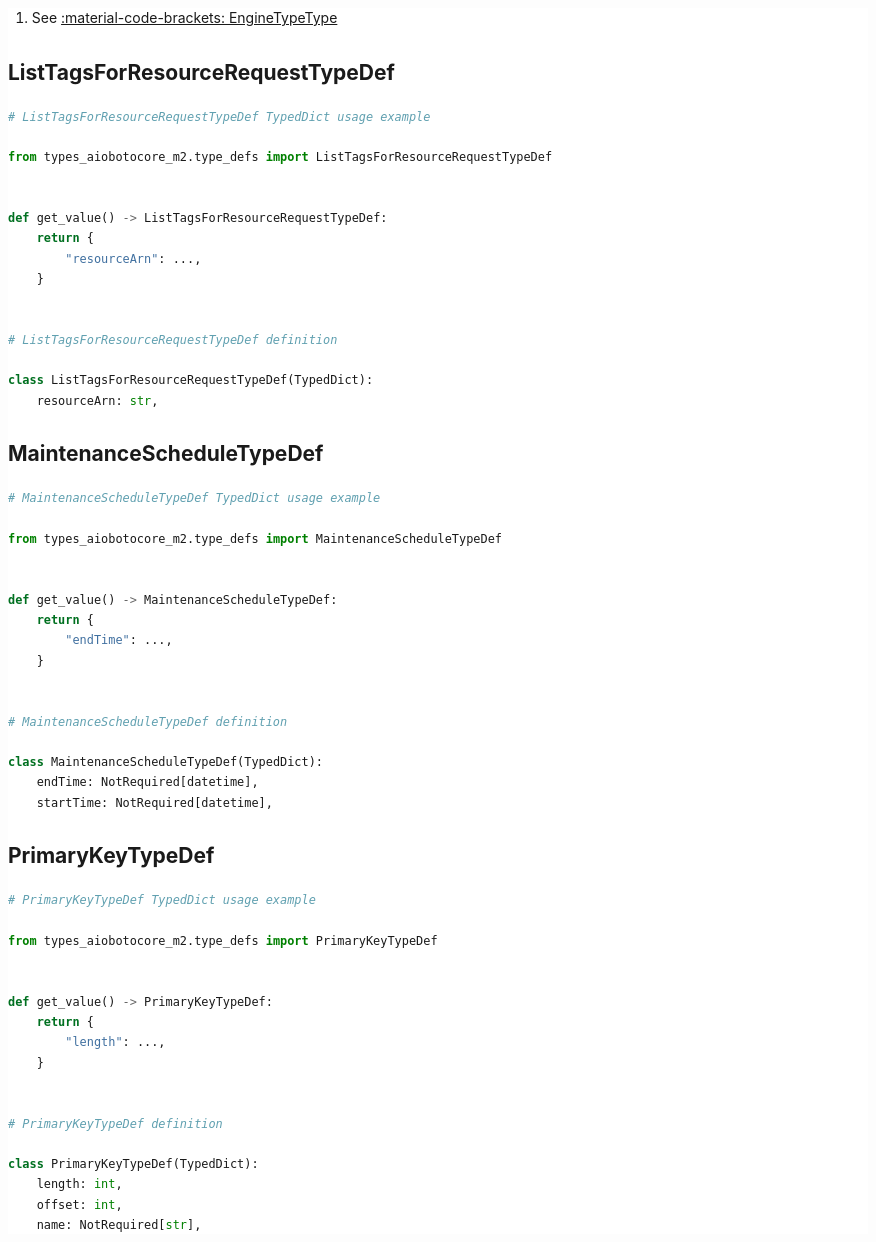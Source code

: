 1. See [:material-code-brackets: EngineTypeType](./literals.md#enginetypetype) 
## ListTagsForResourceRequestTypeDef

```python
# ListTagsForResourceRequestTypeDef TypedDict usage example

from types_aiobotocore_m2.type_defs import ListTagsForResourceRequestTypeDef


def get_value() -> ListTagsForResourceRequestTypeDef:
    return {
        "resourceArn": ...,
    }


# ListTagsForResourceRequestTypeDef definition

class ListTagsForResourceRequestTypeDef(TypedDict):
    resourceArn: str,
```

## MaintenanceScheduleTypeDef

```python
# MaintenanceScheduleTypeDef TypedDict usage example

from types_aiobotocore_m2.type_defs import MaintenanceScheduleTypeDef


def get_value() -> MaintenanceScheduleTypeDef:
    return {
        "endTime": ...,
    }


# MaintenanceScheduleTypeDef definition

class MaintenanceScheduleTypeDef(TypedDict):
    endTime: NotRequired[datetime],
    startTime: NotRequired[datetime],
```

## PrimaryKeyTypeDef

```python
# PrimaryKeyTypeDef TypedDict usage example

from types_aiobotocore_m2.type_defs import PrimaryKeyTypeDef


def get_value() -> PrimaryKeyTypeDef:
    return {
        "length": ...,
    }


# PrimaryKeyTypeDef definition

class PrimaryKeyTypeDef(TypedDict):
    length: int,
    offset: int,
    name: NotRequired[str],
```
